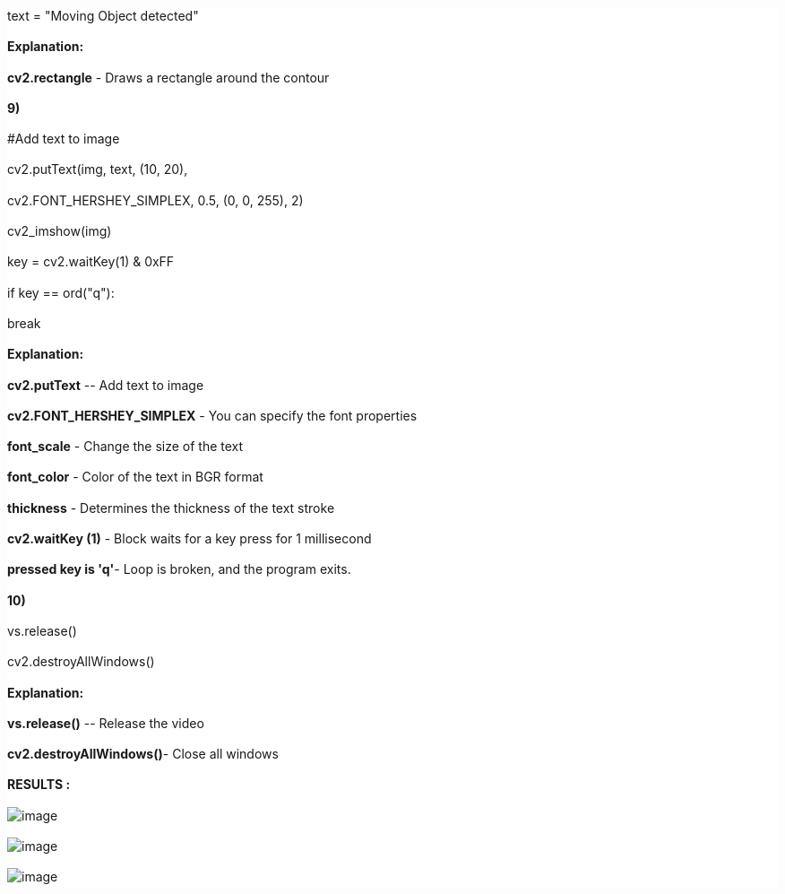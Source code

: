 text = \"Moving Object detected\"


**Explanation:**


**cv2.rectangle** - Draws a rectangle around the contour


**9)**

#Add text to image

cv2.putText(img, text, (10, 20),

cv2.FONT_HERSHEY_SIMPLEX, 0.5, (0, 0, 255), 2)

cv2_imshow(img)

key = cv2.waitKey(1) & 0xFF

if key == ord(\"q\"):

break


**Explanation:**


**cv2.putText** -- Add text to image

**cv2.FONT_HERSHEY_SIMPLEX** - You can specify the font properties

**font_scale** - Change the size of the text

**font_color** - Color of the text in BGR format

**thickness** - Determines the thickness of the text stroke

**cv2.waitKey (1)** - Block waits for a key press for 1 millisecond

**pressed key is \'q\'**- Loop is broken, and the program exits.


**10)**

vs.release()

cv2.destroyAllWindows()


**Explanation:**

**vs.release()** -- Release the video

**cv2.destroyAllWindows()**- Close all windows

**RESULTS :**


![image](https://github.com/swarupa22/Moving-Object-Detection-Using-OpenCV/assets/134698070/3b5c0723-2b4e-43fe-a045-15696d2a70a5)


![image](https://github.com/swarupa22/Moving-Object-Detection-Using-OpenCV/assets/134698070/3d8fb8d5-c2b6-407b-ae0a-94ddf8272eaa)


![image](https://github.com/swarupa22/Moving-Object-Detection-Using-OpenCV/assets/134698070/c70b152a-a9fa-4e7b-8abd-62201ae5d99c)
